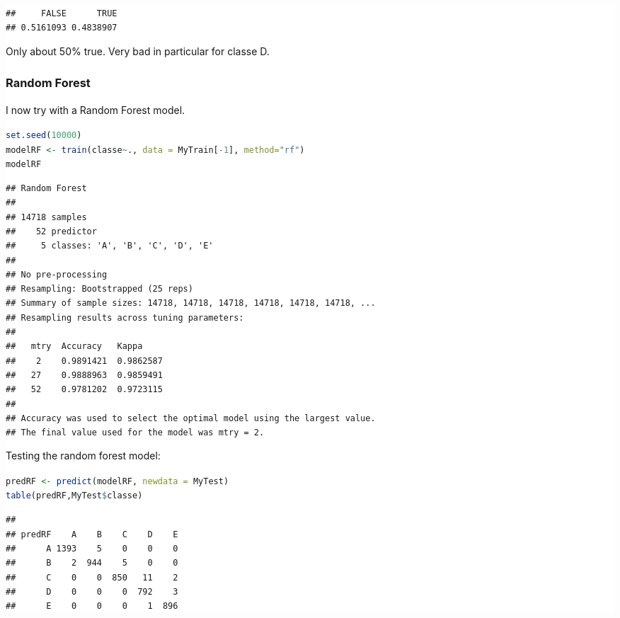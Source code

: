 ```
##     FALSE      TRUE 
## 0.5161093 0.4838907
```

Only about 50% true. Very bad in particular for classe D.


### Random Forest

I now try with a Random Forest model.


```r
set.seed(10000)
modelRF <- train(classe~., data = MyTrain[-1], method="rf")
modelRF
```

```
## Random Forest 
## 
## 14718 samples
##    52 predictor
##     5 classes: 'A', 'B', 'C', 'D', 'E' 
## 
## No pre-processing
## Resampling: Bootstrapped (25 reps) 
## Summary of sample sizes: 14718, 14718, 14718, 14718, 14718, 14718, ... 
## Resampling results across tuning parameters:
## 
##   mtry  Accuracy   Kappa    
##    2    0.9891421  0.9862587
##   27    0.9888963  0.9859491
##   52    0.9781202  0.9723115
## 
## Accuracy was used to select the optimal model using the largest value.
## The final value used for the model was mtry = 2.
```

Testing the random forest model:


```r
predRF <- predict(modelRF, newdata = MyTest)
table(predRF,MyTest$classe)
```

```
##       
## predRF    A    B    C    D    E
##      A 1393    5    0    0    0
##      B    2  944    5    0    0
##      C    0    0  850   11    2
##      D    0    0    0  792    3
##      E    0    0    0    1  896
```
